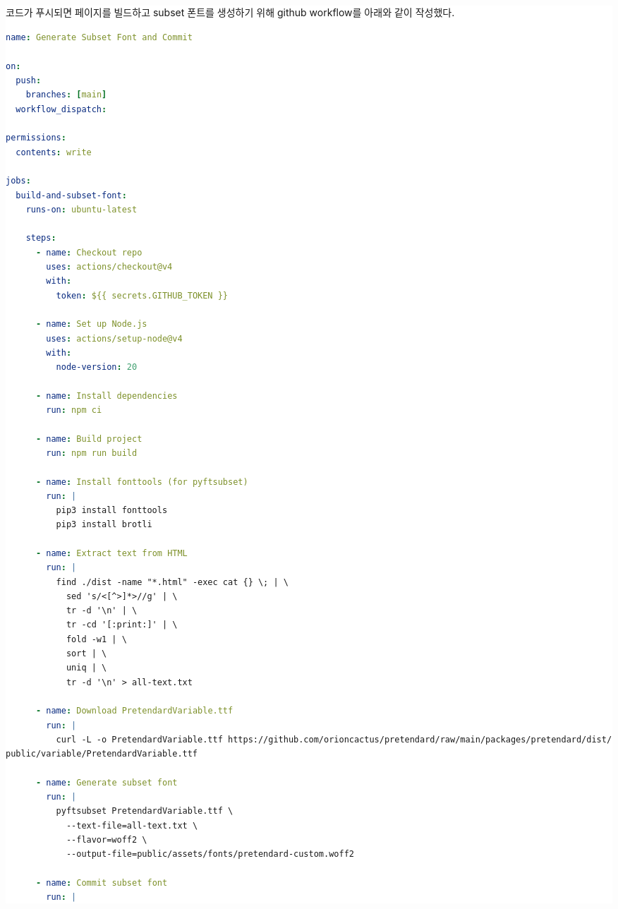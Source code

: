 코드가 푸시되면 페이지를 빌드하고 subset 폰트를 생성하기 위해 github workflow를 아래와 같이 작성했다.

```yml
name: Generate Subset Font and Commit

on:
  push:
    branches: [main]
  workflow_dispatch:

permissions:
  contents: write

jobs:
  build-and-subset-font:
    runs-on: ubuntu-latest

    steps:
      - name: Checkout repo
        uses: actions/checkout@v4
        with:
          token: ${{ secrets.GITHUB_TOKEN }}

      - name: Set up Node.js
        uses: actions/setup-node@v4
        with:
          node-version: 20

      - name: Install dependencies
        run: npm ci

      - name: Build project
        run: npm run build

      - name: Install fonttools (for pyftsubset)
        run: |
          pip3 install fonttools
          pip3 install brotli

      - name: Extract text from HTML
        run: |
          find ./dist -name "*.html" -exec cat {} \; | \
            sed 's/<[^>]*>//g' | \
            tr -d '\n' | \
            tr -cd '[:print:]' | \
            fold -w1 | \
            sort | \
            uniq | \
            tr -d '\n' > all-text.txt

      - name: Download PretendardVariable.ttf
        run: |
          curl -L -o PretendardVariable.ttf https://github.com/orioncactus/pretendard/raw/main/packages/pretendard/dist/public/variable/PretendardVariable.ttf

      - name: Generate subset font
        run: |
          pyftsubset PretendardVariable.ttf \
            --text-file=all-text.txt \
            --flavor=woff2 \
            --output-file=public/assets/fonts/pretendard-custom.woff2

      - name: Commit subset font
        run: |
```